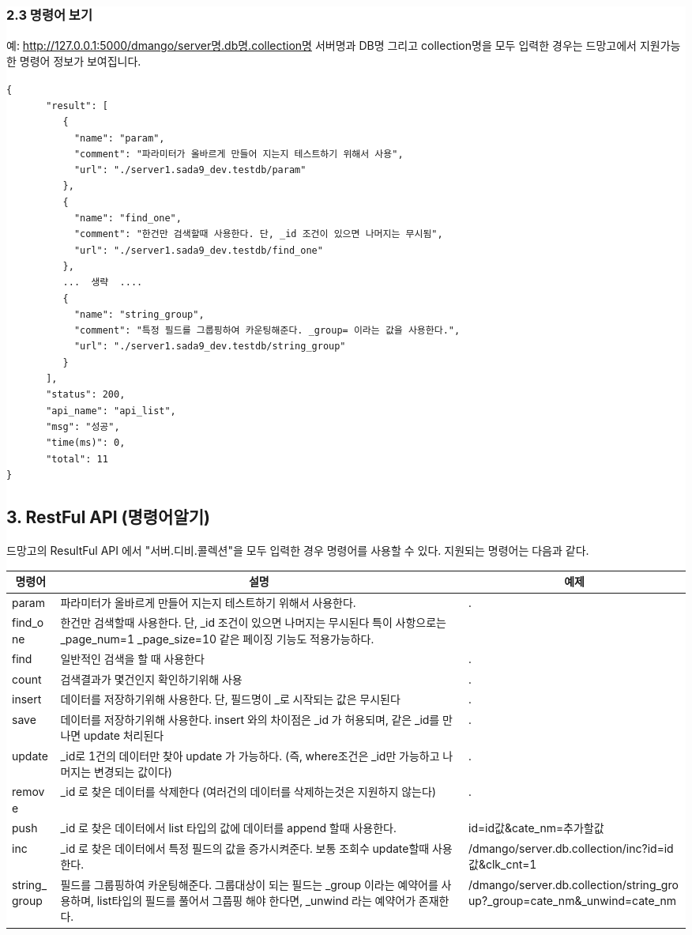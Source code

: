 ### 2.3 명령어 보기 

예: http://127.0.0.1:5000/dmango/server명.db명.collection명
      서버명과 DB명 그리고 collection명을 모두 입력한 경우는 드망고에서 지원가능한 명령어 정보가 보여집니다.

```
{
       "result": [
          {
            "name": "param", 
            "comment": "파라미터가 올바르게 만들어 지는지 테스트하기 위해서 사용", 
            "url": "./server1.sada9_dev.testdb/param"
          }, 
          {
            "name": "find_one", 
            "comment": "한건만 검색할때 사용한다. 단, _id 조건이 있으면 나머지는 무시됨", 
            "url": "./server1.sada9_dev.testdb/find_one"
          }, 
          ...  생략  ....
          {
            "name": "string_group", 
            "comment": "특정 필드를 그룹핑하여 카운팅해준다. _group= 이라는 값을 사용한다.", 
            "url": "./server1.sada9_dev.testdb/string_group"
          }
       ], 
       "status": 200, 
       "api_name": "api_list", 
       "msg": "성공", 
       "time(ms)": 0, 
       "total": 11
}
```



## 3. RestFul API (명령어알기)

드망고의 ResultFul API 에서 "서버.디비.콜렉션"을 모두 입력한 경우 명령어를 사용할 수 있다. 지원되는 명령어는 다음과 같다.

명령어 |	설명	| 예제
--- | --- | ----
param	|파라미터가 올바르게 만들어 지는지 테스트하기 위해서 사용한다.	 | .
find_one	|한건만 검색할때 사용한다. 단, _id 조건이 있으면 나머지는 무시된다 특이 사항으로는 _page_num=1 _page_size=10 같은 페이징 기능도 적용가능하다.	
find	|일반적인 검색을 할 때 사용한다	 | .
count	| 검색결과가 몇건인지 확인하기위해 사용 |	.
insert|	데이터를 저장하기위해 사용한다. 단, 필드명이 _로 시작되는 값은 무시된다	 | .
save|	데이터를 저장하기위해 사용한다. insert 와의 차이점은 _id 가 허용되며, 같은 _id를 만나면  update 처리된다	|.
update|	_id로 1건의 데이터만 찾아 update 가 가능하다. (즉, where조건은 _id만 가능하고 나머지는 변경되는 값이다)	|.
remove|	_id 로 찾은 데이터를 삭제한다 (여러건의 데이터를 삭제하는것은 지원하지 않는다)	|.
push|	_id 로 찾은 데이터에서 list 타입의 값에 데이터를 append 할때 사용한다. | id=id값&cate_nm=추가할값	
inc|	_id 로 찾은 데이터에서 특정 필드의 값을 증가시켜준다. 보통 조회수 update할때 사용한다. | /dmango/server.db.collection/inc?id=id값&clk_cnt=1	
string_group|	필드를 그룹핑하여 카운팅해준다. 그룹대상이 되는 필드는 _group 이라는 예약어를 사용하며, list타입의 필드를 풀어서 그풉핑 해야 한다면, _unwind 라는 예약어가 존재한다. | /dmango/server.db.collection/string_group?_group=cate_nm&_unwind=cate_nm
